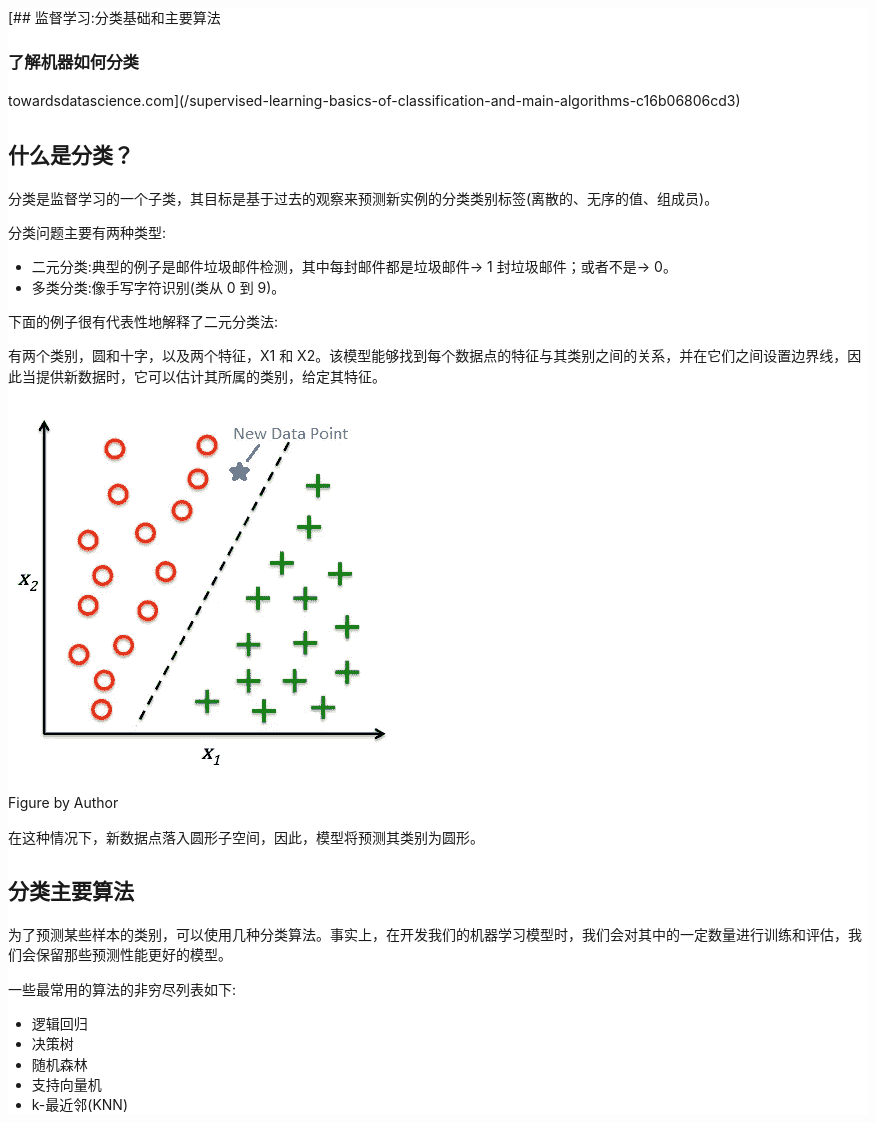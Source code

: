 [](/supervised-learning-basics-of-classification-and-main-algorithms-c16b06806cd3) [## 监督学习:分类基础和主要算法

### 了解机器如何分类

towardsdatascience.com](/supervised-learning-basics-of-classification-and-main-algorithms-c16b06806cd3) 

## 什么是分类？

分类是监督学习的一个子类，其目标是基于过去的观察来预测新实例的分类类别标签(离散的、无序的值、组成员)。

分类问题主要有两种类型:

*   二元分类:典型的例子是邮件垃圾邮件检测，其中每封邮件都是垃圾邮件→ 1 封垃圾邮件；或者不是→ 0。
*   多类分类:像手写字符识别(类从 0 到 9)。

下面的例子很有代表性地解释了二元分类法:

有两个类别，圆和十字，以及两个特征，X1 和 X2。该模型能够找到每个数据点的特征与其类别之间的关系，并在它们之间设置边界线，因此当提供新数据时，它可以估计其所属的类别，给定其特征。

![](img/72e63ec35c59e4adf7116d3dafb3ba5a.png)

Figure by Author

在这种情况下，新数据点落入圆形子空间，因此，模型将预测其类别为圆形。

## 分类主要算法

为了预测某些样本的类别，可以使用几种分类算法。事实上，在开发我们的机器学习模型时，我们会对其中的一定数量进行训练和评估，我们会保留那些预测性能更好的模型。

一些最常用的算法的非穷尽列表如下:

*   逻辑回归
*   决策树
*   随机森林
*   支持向量机
*   k-最近邻(KNN)
